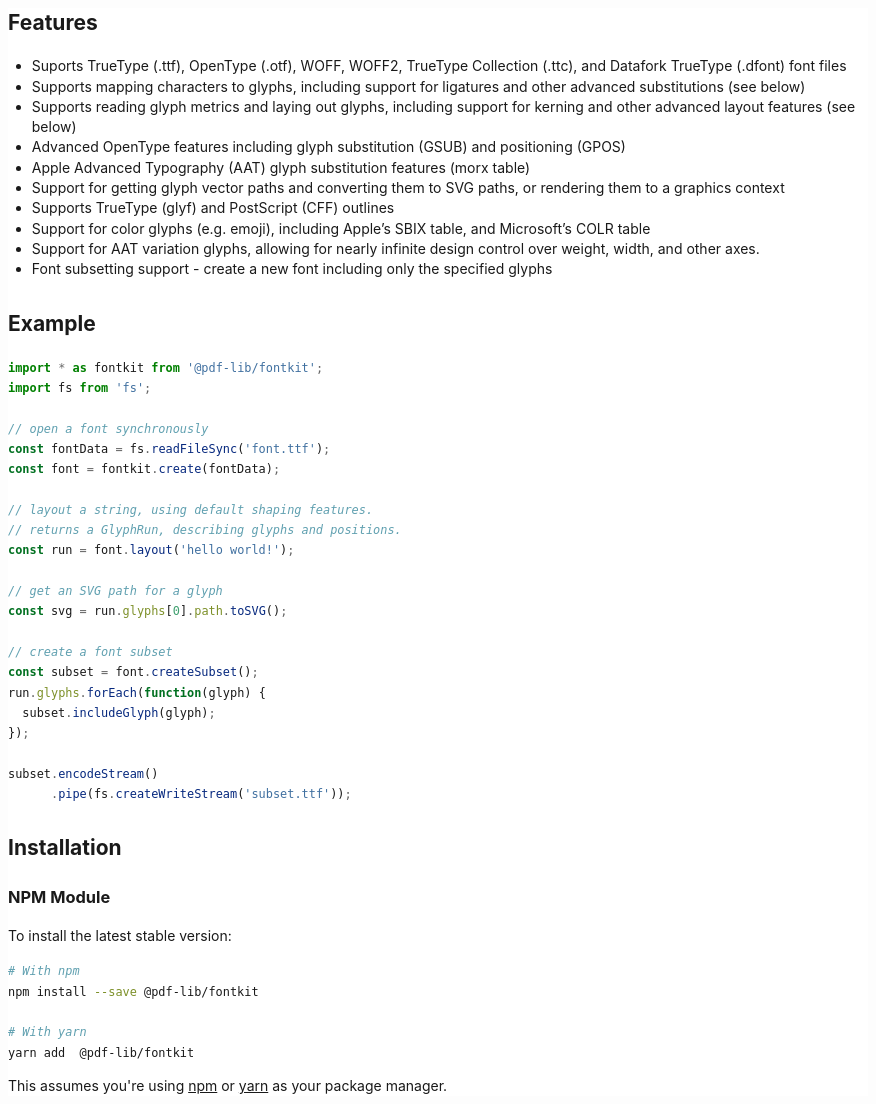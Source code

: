 ## Features

* Suports TrueType (.ttf), OpenType (.otf), WOFF, WOFF2, TrueType Collection (.ttc), and Datafork TrueType (.dfont) font files
* Supports mapping characters to glyphs, including support for ligatures and other advanced substitutions (see below)
* Supports reading glyph metrics and laying out glyphs, including support for kerning and other advanced layout features (see below)
* Advanced OpenType features including glyph substitution (GSUB) and positioning (GPOS)
* Apple Advanced Typography (AAT) glyph substitution features (morx table)
* Support for getting glyph vector paths and converting them to SVG paths, or rendering them to a graphics context
* Supports TrueType (glyf) and PostScript (CFF) outlines
* Support for color glyphs (e.g. emoji), including Apple’s SBIX table, and Microsoft’s COLR table
* Support for AAT variation glyphs, allowing for nearly infinite design control over weight, width, and other axes.
* Font subsetting support - create a new font including only the specified glyphs

## Example

```js
import * as fontkit from '@pdf-lib/fontkit';
import fs from 'fs';

// open a font synchronously
const fontData = fs.readFileSync('font.ttf');
const font = fontkit.create(fontData);

// layout a string, using default shaping features.
// returns a GlyphRun, describing glyphs and positions.
const run = font.layout('hello world!');

// get an SVG path for a glyph
const svg = run.glyphs[0].path.toSVG();

// create a font subset
const subset = font.createSubset();
run.glyphs.forEach(function(glyph) {
  subset.includeGlyph(glyph);
});

subset.encodeStream()
      .pipe(fs.createWriteStream('subset.ttf'));
```

## Installation
### NPM Module
To install the latest stable version:
```bash
# With npm
npm install --save @pdf-lib/fontkit

# With yarn
yarn add  @pdf-lib/fontkit
```
This assumes you're using [npm](https://www.npmjs.com/) or [yarn](https://yarnpkg.com/lang/en/) as your package manager.
